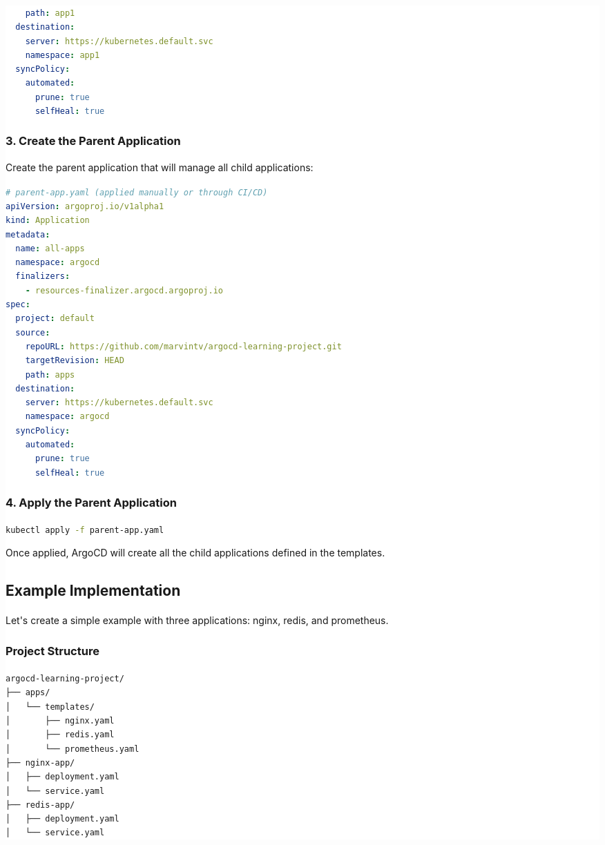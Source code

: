 ```yaml
    path: app1
  destination:
    server: https://kubernetes.default.svc
    namespace: app1
  syncPolicy:
    automated:
      prune: true
      selfHeal: true
```

### 3. Create the Parent Application

Create the parent application that will manage all child applications:

```yaml
# parent-app.yaml (applied manually or through CI/CD)
apiVersion: argoproj.io/v1alpha1
kind: Application
metadata:
  name: all-apps
  namespace: argocd
  finalizers:
    - resources-finalizer.argocd.argoproj.io
spec:
  project: default
  source:
    repoURL: https://github.com/marvintv/argocd-learning-project.git
    targetRevision: HEAD
    path: apps
  destination:
    server: https://kubernetes.default.svc
    namespace: argocd
  syncPolicy:
    automated:
      prune: true
      selfHeal: true
```

### 4. Apply the Parent Application

```bash
kubectl apply -f parent-app.yaml
```

Once applied, ArgoCD will create all the child applications defined in the templates.

## Example Implementation

Let's create a simple example with three applications: nginx, redis, and prometheus.

### Project Structure

```
argocd-learning-project/
├── apps/
│   └── templates/
│       ├── nginx.yaml
│       ├── redis.yaml
│       └── prometheus.yaml
├── nginx-app/
│   ├── deployment.yaml
│   └── service.yaml
├── redis-app/
│   ├── deployment.yaml
│   └── service.yaml
```